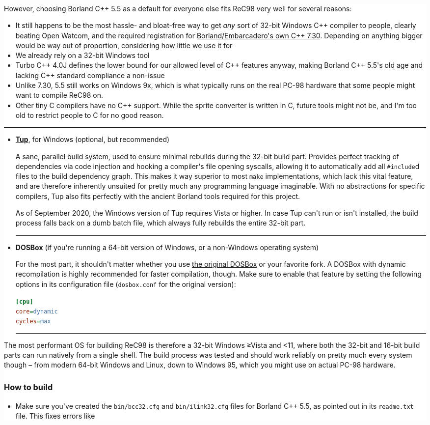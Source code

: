   However, choosing Borland C++ 5.5 as a default for everyone else fits ReC98 very well for several reasons:

  * It still happens to be the most hassle- and bloat-free way to get *any* sort of 32-bit Windows C++ compiler to people, clearly beating Open Watcom, and the required registration for [Borland/Embarcadero's own C++ 7.30]. Depending on anything bigger would be way out of proportion, considering how little we use it for
  * We already rely on a 32-bit Windows tool
  * Turbo C++ 4.0J defines the lower bound for our allowed level of C++ features anyway, making Borland C++ 5.5's old age and lacking C++ standard compliance a non-issue
  * Unlike 7.30, 5.5 still works on Windows 9x, which is what typically runs on the real PC-98 hardware that some people might want to compile ReC98 on.
  * Other tiny C compilers have no C++ support. While the sprite converter is written in C, future tools might not be, and I'm too old to restrict people to C for no good reason.

  ----

* [**Tup**](http://gittup.org/tup/), for Windows (optional, but recommended)

  A sane, parallel build system, used to ensure minimal rebuilds during the 32-bit build part. Provides perfect tracking of dependencies via code injection and hooking a compiler's file opening syscalls, allowing it to automatically add all `#include`d files to the build dependency graph. This makes it way superior to most `make` implementations, which lack this vital feature, and are therefore inherently unsuited for pretty much any programming language imaginable. With no abstractions for specific compilers, Tup also fits perfectly with the ancient Borland tools required for this project.

  As of September 2020, the Windows version of Tup requires Vista or higher. In case Tup can't run or isn't installed, the build process falls back on a dumb batch file, which always fully rebuilds the entire 32-bit part.

  ----

* **DOSBox** (if you're running a 64-bit version of Windows, or a non-Windows operating system)

  For the most part, it shouldn't matter whether you use [the original DOSBox](https://dosbox.com) or your favorite fork. A DOSBox with dynamic recompilation is highly recommended for faster compilation, though. Make sure to enable that feature by setting the following options in its configuration file (`dosbox.conf` for the original version):

  ```ini
  [cpu]
  core=dynamic
  cycles=max
  ```

  ----

The most performant OS for building ReC98 is therefore a 32-bit Windows ≥Vista and <11, where both the 32-bit and 16-bit build parts can run natively from a single shell. The build process was tested and should work reliably on pretty much every system though – from modern 64-bit Windows and Linux, down to Windows 95, which you might use on actual PC-98 hardware.

### How to build

* Make sure you've created the `bin/bcc32.cfg` and `bin/ilink32.cfg` files for Borland C++ 5.5, as pointed out in its `readme.txt` file. This fixes errors like


[HP]: https://rec98.nmlgc.net
[Finalized]: https://rec98.nmlgc.net/blog/2021-12-15
[Position independence]: https://rec98.nmlgc.net/faq#pi-what
[indistinguishable]: https://github.com/nmlgc/mzdiff
[project blog]: https://rec98.nmlgc.net/blog
[converter for hardcoded sprites]: https://github.com/nmlgc/ReC98/issues/8
[Borland/Embarcadero's own C++ 7.30]: https://www.embarcadero.com/de/free-tools/ccompiler/free-download
[bloat]: CONTRIBUTING.md#zun-bloat
[landmines]: CONTRIBUTING.md#zun-landmine
[bugs]: CONTRIBUTING.md#zun-bug
[quirks]: CONTRIBUTING.md#zun-quirk
[TH04 Stage 5 Yuuka No-EMS crash]: https://rec98.nmlgc.net/blog/2021-11-29
[TH01 Sariel fight]: https://rec98.nmlgc.net/blog/2022-01-31
[TH03's collision bitmap]: https://rec98.nmlgc.net/blog/2022-02-18
[TH04 Kurumi Divide Error crash]: https://rec98.nmlgc.net/blog/2022-04-18
[TH04 Stage 4 Marisa Divide Error crash]: https://rec98.nmlgc.net/blog/2022-04-18
[two critical bugs in TH01]: https://rec98.nmlgc.net/blog/2022-05-31
[`anniversary`]: https://github.com/nmlgc/ReC98/tree/anniversary
[`debloated`]: https://github.com/nmlgc/ReC98/tree/debloated
[`BossRush`]: https://github.com/nmlgc/ReC98/tree/BossRush
[`community_choice_fixes`]: https://github.com/nmlgc/ReC98/tree/community_choice_fixes
[`mem_assign_all`]: https://github.com/nmlgc/ReC98/tree/mem_assign_all
[`th01_critical_fixes`]: https://github.com/nmlgc/ReC98/tree/th01_critical_fixes
[`th01_end_pic_optimize`]: https://github.com/nmlgc/ReC98/tree/th01_end_pic_optimize
[`th01_orb_debug`]: https://github.com/nmlgc/ReC98/tree/th01_orb_debug
[`th01_sariel_fixes`]: https://github.com/nmlgc/ReC98/tree/th01_sariel_fixes
[`th03_no_gdc_frequency_check`]: https://github.com/nmlgc/ReC98/tree/th03_no_gdc_frequency_check
[`th03_real_hitbox`]: https://github.com/nmlgc/ReC98/tree/real_hitbox
[`th04_0_ring_as_cap_bullets`]: https://github.com/nmlgc/ReC98/tree/th04_0_ring_as_cap_bullets
[`th04_0_ring_as_gameover`]: https://github.com/nmlgc/ReC98/tree/th04_0_ring_as_gameover
[`th04_0_ring_as_single_bullet`]: https://github.com/nmlgc/ReC98/tree/th04_0_ring_as_single_bullet
[`th04_0_ring_ignore`]: https://github.com/nmlgc/ReC98/tree/th04_0_ring_ignore
[`th04_marisa4_crash_move`]: https://github.com/nmlgc/ReC98/tree/th04_marisa4_crash_move
[`th04_marisa4_crash_still`]: https://github.com/nmlgc/ReC98/tree/th04_marisa4_crash_still
[`th04_marisa4_crash_warp`]: https://github.com/nmlgc/ReC98/tree/th04_marisa4_crash_warp
[`th04_noems_crash_fix`]: https://github.com/nmlgc/ReC98/tree/th04_noems_crash_fix
[`xJeePx`]: https://github.com/nmlgc/ReC98/tree/xJeePx